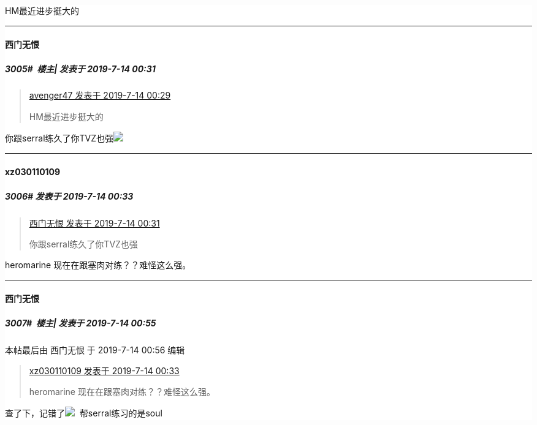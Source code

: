 
HM最近进步挺大的







-----

####  西门无恨  
##### 3005#         楼主| 发表于 2019-7-14 00:31



<blockquote><a href="httphttps://bbs.saraba1st.com/2b/forum.php?mod=redirect&amp;goto=findpost&amp;pid=44506259&amp;ptid=1824891" target="_blank">avenger47 发表于 2019-7-14 00:29</a>

HM最近进步挺大的</blockquote>
你跟serral练久了你TVZ也强<img src="https://static.saraba1st.com/image/smiley/face2017/068.png" referrerpolicy="no-referrer">







-----

####  xz030110109  
##### 3006#       发表于 2019-7-14 00:33



<blockquote><a href="httphttps://bbs.saraba1st.com/2b/forum.php?mod=redirect&amp;goto=findpost&amp;pid=44506279&amp;ptid=1824891" target="_blank">西门无恨 发表于 2019-7-14 00:31</a>

你跟serral练久了你TVZ也强</blockquote>
heromarine 现在在跟塞肉对练？？难怪这么强。







-----

####  西门无恨  
##### 3007#         楼主| 发表于 2019-7-14 00:55



 本帖最后由 西门无恨 于 2019-7-14 00:56 编辑 
<blockquote><a href="httphttps://bbs.saraba1st.com/2b/forum.php?mod=redirect&amp;goto=findpost&amp;pid=44506303&amp;ptid=1824891" target="_blank">xz030110109 发表于 2019-7-14 00:33</a>

heromarine 现在在跟塞肉对练？？难怪这么强。</blockquote>
查了下，记错了<img src="https://static.saraba1st.com/image/smiley/face2017/068.png" referrerpolicy="no-referrer">  帮serral练习的是soul






